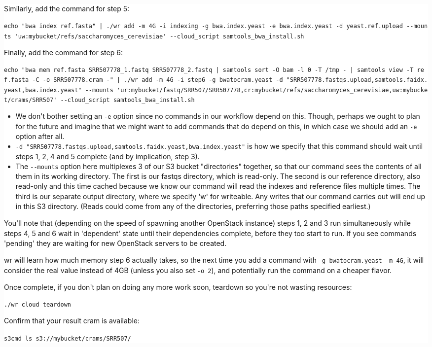 Similarly, add the command for step 5:

```shell
echo "bwa index ref.fasta" | ./wr add -m 4G -i indexing -g bwa.index.yeast -e bwa.index.yeast -d yeast.ref.upload --mounts 'uw:mybucket/refs/saccharomyces_cerevisiae' --cloud_script samtools_bwa_install.sh
```

Finally, add the command for step 6:

```shell
echo "bwa mem ref.fasta SRR507778_1.fastq SRR507778_2.fastq | samtools sort -O bam -l 0 -T /tmp - | samtools view -T ref.fasta -C -o SRR507778.cram -" | ./wr add -m 4G -i step6 -g bwatocram.yeast -d "SRR507778.fastqs.upload,samtools.faidx.yeast,bwa.index.yeast" --mounts 'ur:mybucket/fastq/SRR507/SRR507778,cr:mybucket/refs/saccharomyces_cerevisiae,uw:mybucket/crams/SRR507' --cloud_script samtools_bwa_install.sh
```

- We don't bother setting an `-e` option since no commands in our workflow depend on this. Though, perhaps we ought to plan for the future and imagine that we might want to add commands that do depend on this, in which case we should add an `-e` option after all.
- `-d "SRR507778.fastqs.upload,samtools.faidx.yeast,bwa.index.yeast"` is how we specify that this command should wait until steps 1, 2, 4 and 5 complete (and by implication, step 3).
- The `--mounts` option here multiplexes 3 of our S3 bucket "directories" together, so that our command sees the contents of all them in its working directory. The first is our fastqs directory, which is read-only. The second is our reference directory, also read-only and this time cached because we know our command will read the indexes and reference files multiple times. The third is our separate output directory, where we specify 'w' for writeable. Any writes that our command carries out will end up in this S3 directory. (Reads could come from any of the directories, preferring those paths specified earliest.)

You'll note that (depending on the speed of spawning another OpenStack instance) steps 1, 2 and 3 run simultaneously while steps 4, 5 and 6 wait in 'dependent' state until their dependencies complete, before they too start to run. If you see commands 'pending' they are waiting for new OpenStack servers to be created.

wr will learn how much memory step 6 actually takes, so the next time you add a command with `-g bwatocram.yeast -m 4G`, it will consider the real value instead of 4GB (unless you also set `-o 2`), and potentially run the command on a cheaper flavor.

Once complete, if you don't plan on doing any more work soon, teardown so you're not wasting resources:

```shell
./wr cloud teardown
```

Confirm that your result cram is available:

```shell
s3cmd ls s3://mybucket/crams/SRR507/
```